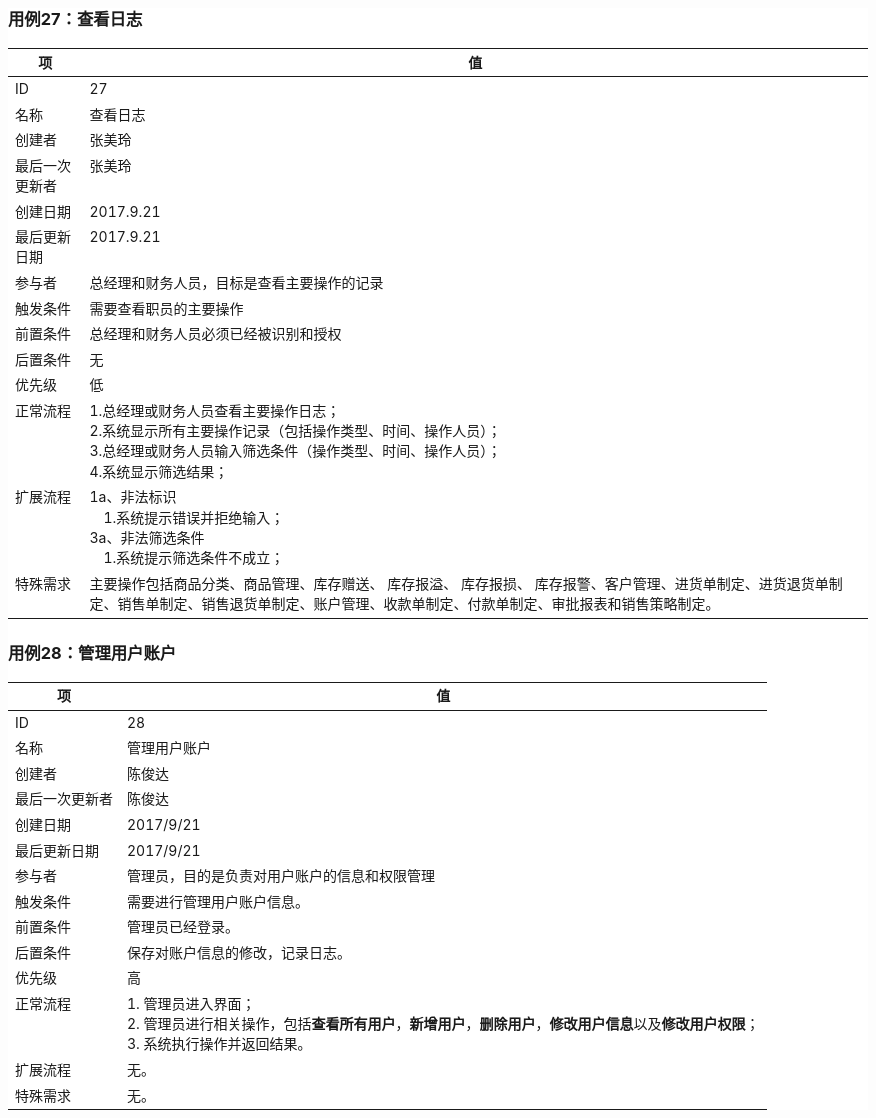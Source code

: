 ### 用例27：查看日志

| 项       | 值                                        |
| ------- | ---------------------------------------- |
| ID      | 27                                       |
| 名称      | 查看日志                                     |
| 创建者     | 张美玲                                      |
| 最后一次更新者 | 张美玲                                      |
| 创建日期    | 2017.9.21                                |
| 最后更新日期  | 2017.9.21                                |
| 参与者     | 总经理和财务人员，目标是查看主要操作的记录                    |
| 触发条件    | 需要查看职员的主要操作                              |
| 前置条件    | 总经理和财务人员必须已经被识别和授权                       |
| 后置条件    | 无                                        |
| 优先级     | 低                                        |
| 正常流程    | 1.总经理或财务人员查看主要操作日志；<br/>2.系统显示所有主要操作记录（包括操作类型、时间、操作人员）；<br/>3.总经理或财务人员输入筛选条件（操作类型、时间、操作人员）；<br/>4.系统显示筛选结果；<br/> |
| 扩展流程    | 1a、非法标识<br/>&emsp;1.系统提示错误并拒绝输入；<br/>3a、非法筛选条件<br/>&emsp;1.系统提示筛选条件不成立；<br/> |
| 特殊需求    | 主要操作包括商品分类、商品管理、库存赠送、 库存报溢、 库存报损、 库存报警、客户管理、进货单制定、进货退货单制定、销售单制定、销售退货单制定、账户管理、收款单制定、付款单制定、审批报表和销售策略制定。 |

### 用例28：管理用户账户

| 项       | 值                                        |
| ------- | ---------------------------------------- |
| ID      | 28                                       |
| 名称      | 管理用户账户                                   |
| 创建者     | 陈俊达                                      |
| 最后一次更新者 | 陈俊达                                      |
| 创建日期    | 2017/9/21                                |
| 最后更新日期  | 2017/9/21                                |
| 参与者     | 管理员，目的是负责对用户账户的信息和权限管理                   |
| 触发条件    | 需要进行管理用户账户信息。                            |
| 前置条件    | 管理员已经登录。                                 |
| 后置条件    | 保存对账户信息的修改，记录日志。                         |
| 优先级     | 高                                        |
| 正常流程    | 1. 管理员进入界面；<br/>2. 管理员进行相关操作，包括**查看所有用户**，**新增用户**，**删除用户**，**修改用户信息**以及**修改用户权限**；<br/>3. 系统执行操作并返回结果。 |
| 扩展流程    | 无。                                       |
| 特殊需求    | 无。                                       |